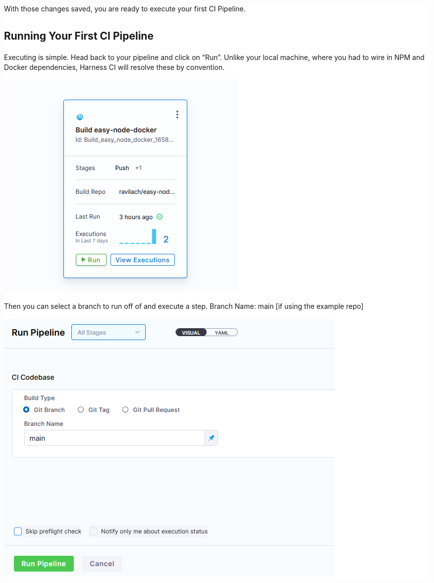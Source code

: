With those changes saved, you are ready to execute your first CI Pipeline. 

## Running Your First CI Pipeline
Executing is simple. Head back to your pipeline and click on “Run”. Unlike your local machine, where you had to wire in NPM and Docker dependencies, Harness CI will resolve these by convention. 


![Pipeline](static/pipeline.png)

Then you can select a branch to run off of and execute a step. 
Branch Name: main [if using the example repo]

![Run Pipeline](static/run_pipeline.png)
